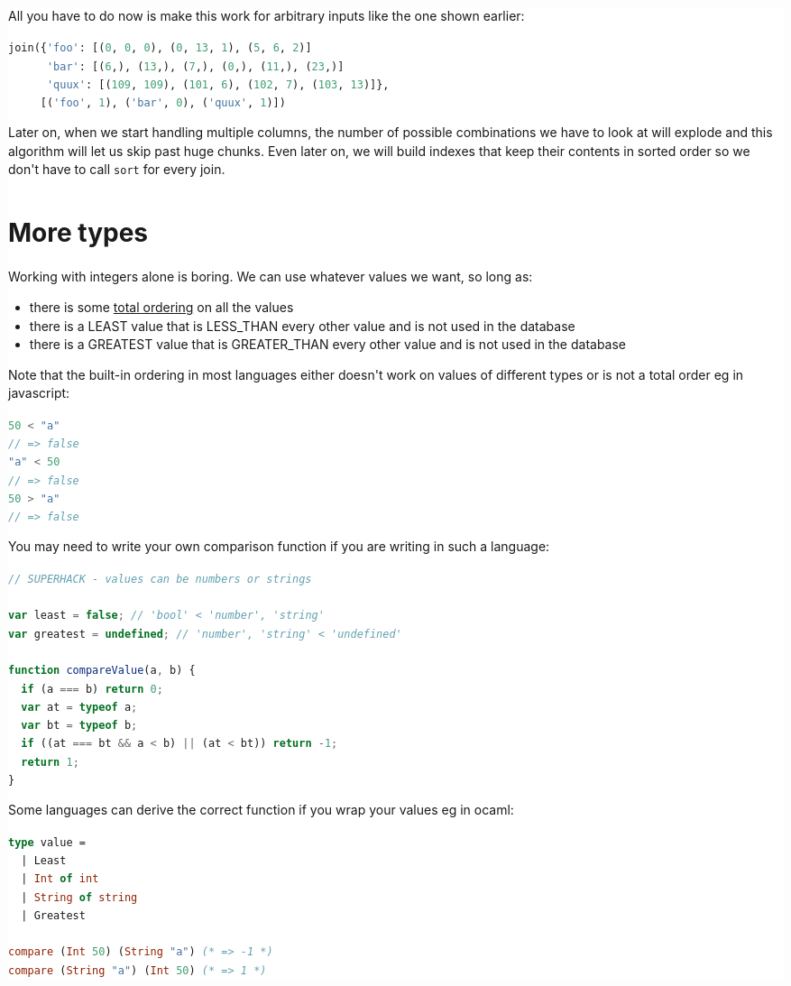 All you have to do now is make this work for arbitrary inputs like the one shown earlier:

``` python
join({'foo': [(0, 0, 0), (0, 13, 1), (5, 6, 2)]
      'bar': [(6,), (13,), (7,), (0,), (11,), (23,)]
      'quux': [(109, 109), (101, 6), (102, 7), (103, 13)]},
     [('foo', 1), ('bar', 0), ('quux', 1)])
```

Later on, when we start handling multiple columns, the number of possible combinations we have to look at will explode and this algorithm will let us skip past huge chunks. Even later on, we will build indexes that keep their contents in sorted order so we don't have to call `sort` for every join.

# More types

Working with integers alone is boring. We can use whatever values we want, so long as:

* there is some [total ordering](http://en.wikipedia.org/wiki/Total_order) on all the values
* there is a LEAST value that is LESS_THAN every other value and is not used in the database
* there is a GREATEST value that is GREATER_THAN every other value and is not used in the database

Note that the built-in ordering in most languages either doesn't work on values of different types or is not a total order eg in javascript:

``` js
50 < "a"
// => false
"a" < 50
// => false
50 > "a"
// => false
```

You may need to write your own comparison function if you are writing in such a language:

``` js
// SUPERHACK - values can be numbers or strings

var least = false; // 'bool' < 'number', 'string'
var greatest = undefined; // 'number', 'string' < 'undefined'

function compareValue(a, b) {
  if (a === b) return 0;
  var at = typeof a;
  var bt = typeof b;
  if ((at === bt && a < b) || (at < bt)) return -1;
  return 1;
}
```

Some languages can derive the correct function if you wrap your values eg in ocaml:

``` ocaml
type value =
  | Least
  | Int of int
  | String of string
  | Greatest

compare (Int 50) (String "a") (* => -1 *)
compare (String "a") (Int 50) (* => 1 *)
```
